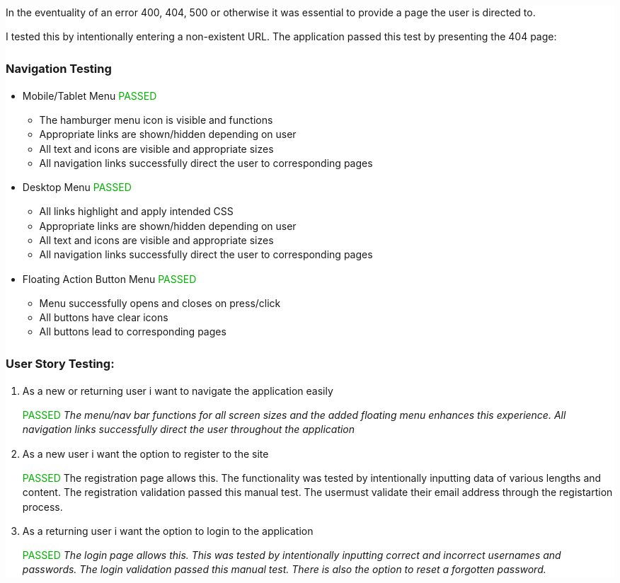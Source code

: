 In the eventuality of an error 400, 404, 500 or otherwise it was essential to provide a page the user is directed to. 

I tested this by intentionally entering a non-existent URL. The application passed this test by presenting the 404 page:

<a name="nav"></a>

### **Navigation Testing**

- Mobile/Tablet Menu <span style="color:#00b300">PASSED</span> 
    - The hamburger menu icon is visible and functions
    - Appropriate links are shown/hidden depending on user
    - All text and icons are visible and appropriate sizes
    - All navigation links successfully direct the user to corresponding pages

- Desktop Menu <span style="color:#00b300">PASSED</span> 
    - All links highlight and apply intended CSS
    - Appropriate links are shown/hidden depending on user 
    - All text and icons are visible and appropriate sizes
    - All navigation links successfully direct the user to corresponding pages

- Floating Action Button Menu <span style="color:#00b300">PASSED</span> 
    - Menu successfully opens and closes on press/click
    - All buttons have clear icons
    - All buttons lead to corresponding pages

<a name="story"></a>
### **User Story Testing:**

1. As a new or returning user i want to navigate the application easily
   
    <span style="color:#00b300">PASSED</span> *The menu/nav bar functions for all screen sizes and the added floating menu enhances this experience. All navigation links successfully direct the user throughout the application*
1. As a new user i want the option to register to the site
    
    <span style="color:#00b300">PASSED</span> The registration page allows this. The functionality was tested by intentionally inputting data of various lengths and content. The registration validation passed this  manual test. The usermust validate their email address through the registartion process.
1. As a returning user i want the option to login to the application

    <span style="color:#00b300">PASSED</span> *The login page allows this. This was tested by intentionally inputting correct and incorrect usernames and passwords. The login validation passed this manual test. There is also the option to reset a forgotten password.*